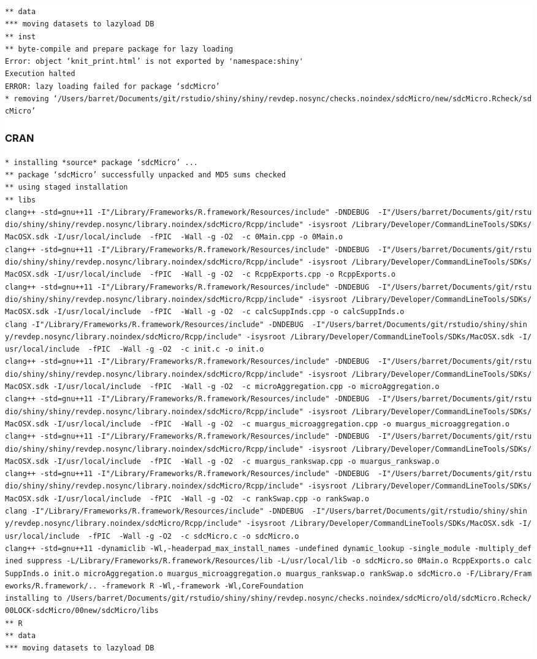 ```
** data
*** moving datasets to lazyload DB
** inst
** byte-compile and prepare package for lazy loading
Error: object ‘knit_print.html’ is not exported by 'namespace:shiny'
Execution halted
ERROR: lazy loading failed for package ‘sdcMicro’
* removing ‘/Users/barret/Documents/git/rstudio/shiny/shiny/revdep.nosync/checks.noindex/sdcMicro/new/sdcMicro.Rcheck/sdcMicro’

```
### CRAN

```
* installing *source* package ‘sdcMicro’ ...
** package ‘sdcMicro’ successfully unpacked and MD5 sums checked
** using staged installation
** libs
clang++ -std=gnu++11 -I"/Library/Frameworks/R.framework/Resources/include" -DNDEBUG  -I"/Users/barret/Documents/git/rstudio/shiny/shiny/revdep.nosync/library.noindex/sdcMicro/Rcpp/include" -isysroot /Library/Developer/CommandLineTools/SDKs/MacOSX.sdk -I/usr/local/include  -fPIC  -Wall -g -O2  -c 0Main.cpp -o 0Main.o
clang++ -std=gnu++11 -I"/Library/Frameworks/R.framework/Resources/include" -DNDEBUG  -I"/Users/barret/Documents/git/rstudio/shiny/shiny/revdep.nosync/library.noindex/sdcMicro/Rcpp/include" -isysroot /Library/Developer/CommandLineTools/SDKs/MacOSX.sdk -I/usr/local/include  -fPIC  -Wall -g -O2  -c RcppExports.cpp -o RcppExports.o
clang++ -std=gnu++11 -I"/Library/Frameworks/R.framework/Resources/include" -DNDEBUG  -I"/Users/barret/Documents/git/rstudio/shiny/shiny/revdep.nosync/library.noindex/sdcMicro/Rcpp/include" -isysroot /Library/Developer/CommandLineTools/SDKs/MacOSX.sdk -I/usr/local/include  -fPIC  -Wall -g -O2  -c calcSuppInds.cpp -o calcSuppInds.o
clang -I"/Library/Frameworks/R.framework/Resources/include" -DNDEBUG  -I"/Users/barret/Documents/git/rstudio/shiny/shiny/revdep.nosync/library.noindex/sdcMicro/Rcpp/include" -isysroot /Library/Developer/CommandLineTools/SDKs/MacOSX.sdk -I/usr/local/include  -fPIC  -Wall -g -O2  -c init.c -o init.o
clang++ -std=gnu++11 -I"/Library/Frameworks/R.framework/Resources/include" -DNDEBUG  -I"/Users/barret/Documents/git/rstudio/shiny/shiny/revdep.nosync/library.noindex/sdcMicro/Rcpp/include" -isysroot /Library/Developer/CommandLineTools/SDKs/MacOSX.sdk -I/usr/local/include  -fPIC  -Wall -g -O2  -c microAggregation.cpp -o microAggregation.o
clang++ -std=gnu++11 -I"/Library/Frameworks/R.framework/Resources/include" -DNDEBUG  -I"/Users/barret/Documents/git/rstudio/shiny/shiny/revdep.nosync/library.noindex/sdcMicro/Rcpp/include" -isysroot /Library/Developer/CommandLineTools/SDKs/MacOSX.sdk -I/usr/local/include  -fPIC  -Wall -g -O2  -c muargus_microaggregation.cpp -o muargus_microaggregation.o
clang++ -std=gnu++11 -I"/Library/Frameworks/R.framework/Resources/include" -DNDEBUG  -I"/Users/barret/Documents/git/rstudio/shiny/shiny/revdep.nosync/library.noindex/sdcMicro/Rcpp/include" -isysroot /Library/Developer/CommandLineTools/SDKs/MacOSX.sdk -I/usr/local/include  -fPIC  -Wall -g -O2  -c muargus_rankswap.cpp -o muargus_rankswap.o
clang++ -std=gnu++11 -I"/Library/Frameworks/R.framework/Resources/include" -DNDEBUG  -I"/Users/barret/Documents/git/rstudio/shiny/shiny/revdep.nosync/library.noindex/sdcMicro/Rcpp/include" -isysroot /Library/Developer/CommandLineTools/SDKs/MacOSX.sdk -I/usr/local/include  -fPIC  -Wall -g -O2  -c rankSwap.cpp -o rankSwap.o
clang -I"/Library/Frameworks/R.framework/Resources/include" -DNDEBUG  -I"/Users/barret/Documents/git/rstudio/shiny/shiny/revdep.nosync/library.noindex/sdcMicro/Rcpp/include" -isysroot /Library/Developer/CommandLineTools/SDKs/MacOSX.sdk -I/usr/local/include  -fPIC  -Wall -g -O2  -c sdcMicro.c -o sdcMicro.o
clang++ -std=gnu++11 -dynamiclib -Wl,-headerpad_max_install_names -undefined dynamic_lookup -single_module -multiply_defined suppress -L/Library/Frameworks/R.framework/Resources/lib -L/usr/local/lib -o sdcMicro.so 0Main.o RcppExports.o calcSuppInds.o init.o microAggregation.o muargus_microaggregation.o muargus_rankswap.o rankSwap.o sdcMicro.o -F/Library/Frameworks/R.framework/.. -framework R -Wl,-framework -Wl,CoreFoundation
installing to /Users/barret/Documents/git/rstudio/shiny/shiny/revdep.nosync/checks.noindex/sdcMicro/old/sdcMicro.Rcheck/00LOCK-sdcMicro/00new/sdcMicro/libs
** R
** data
*** moving datasets to lazyload DB
```
